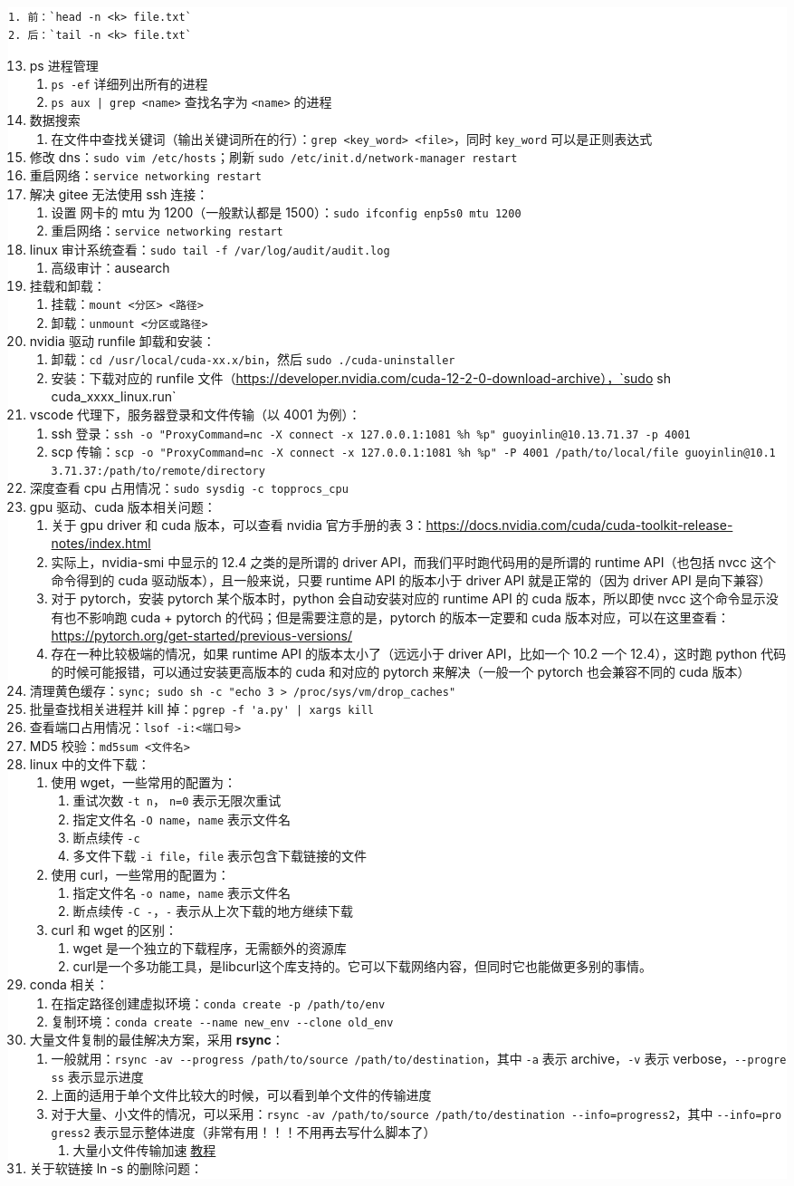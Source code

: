 	1. 前：`head -n <k> file.txt`
    2. 后：`tail -n <k> file.txt`
13. ps 进程管理
	1. `ps -ef` 详细列出所有的进程
    2. `ps aux | grep <name>` 查找名字为 `<name>` 的进程
14. 数据搜索
	1. 在文件中查找关键词（输出关键词所在的行）：`grep <key_word> <file>`，同时 `key_word` 可以是正则表达式
15. 修改 dns：`sudo vim /etc/hosts`；刷新 `sudo /etc/init.d/network-manager restart`
16. 重启网络：`service networking restart`
17. 解决 gitee 无法使用 ssh 连接：
	1. 设置 网卡的 mtu 为 1200（一般默认都是 1500）：`sudo ifconfig enp5s0 mtu 1200`
	2. 重启网络：`service networking restart`
18. linux 审计系统查看：`sudo tail -f /var/log/audit/audit.log`
	1. 高级审计：ausearch
19. 挂载和卸载：
	1. 挂载：`mount <分区> <路径>`
	2. 卸载：`unmount <分区或路径>`
20. nvidia 驱动 runfile 卸载和安装：
	1. 卸载：`cd /usr/local/cuda-xx.x/bin`，然后 `sudo ./cuda-uninstaller`
	2. 安装：下载对应的 runfile 文件（https://developer.nvidia.com/cuda-12-2-0-download-archive），`sudo sh cuda_xxxx_linux.run`
21. vscode 代理下，服务器登录和文件传输（以 4001 为例）：
	1. ssh 登录：`ssh -o "ProxyCommand=nc -X connect -x 127.0.0.1:1081 %h %p" guoyinlin@10.13.71.37 -p 4001`
	2. scp 传输：`scp -o "ProxyCommand=nc -X connect -x 127.0.0.1:1081 %h %p" -P 4001 /path/to/local/file guoyinlin@10.13.71.37:/path/to/remote/directory`
22. 深度查看 cpu 占用情况：`sudo sysdig -c topprocs_cpu`
23. gpu 驱动、cuda 版本相关问题：
	1. 关于 gpu driver 和 cuda 版本，可以查看 nvidia 官方手册的表 3：https://docs.nvidia.com/cuda/cuda-toolkit-release-notes/index.html
	2. 实际上，nvidia-smi 中显示的 12.4 之类的是所谓的 driver API，而我们平时跑代码用的是所谓的 runtime API（也包括 nvcc 这个命令得到的 cuda 驱动版本），且一般来说，只要 runtime API 的版本小于 driver API 就是正常的（因为 driver API 是向下兼容）
	3. 对于 pytorch，安装 pytorch 某个版本时，python 会自动安装对应的 runtime API 的 cuda 版本，所以即使 nvcc 这个命令显示没有也不影响跑 cuda + pytorch 的代码；但是需要注意的是，pytorch 的版本一定要和 cuda 版本对应，可以在这里查看：https://pytorch.org/get-started/previous-versions/
	4. 存在一种比较极端的情况，如果 runtime API 的版本太小了（远远小于 driver API，比如一个 10.2 一个 12.4），这时跑 python 代码的时候可能报错，可以通过安装更高版本的 cuda 和对应的 pytorch 来解决（一般一个 pytorch 也会兼容不同的 cuda 版本）
24. 清理黄色缓存：`sync; sudo sh -c "echo 3 > /proc/sys/vm/drop_caches"`
25. 批量查找相关进程并 kill 掉：`pgrep -f 'a.py' | xargs kill`
26. 查看端口占用情况：`lsof -i:<端口号>`
27. MD5 校验：`md5sum <文件名>`
28. linux 中的文件下载：
	1. 使用 wget，一些常用的配置为：
        1. 重试次数 `-t n`， `n=0` 表示无限次重试
        2. 指定文件名 `-O name`，`name` 表示文件名
        3. 断点续传 `-c`
        4. 多文件下载 `-i file`，`file` 表示包含下载链接的文件
    2. 使用 curl，一些常用的配置为：
        1. 指定文件名 `-o name`，`name` 表示文件名
        2. 断点续传 `-C -`，`-` 表示从上次下载的地方继续下载
    3. curl 和 wget 的区别：
        1. wget 是一个独立的下载程序，无需额外的资源库
        2. curl是一个多功能工具，是libcurl这个库支持的。它可以下载网络内容，但同时它也能做更多别的事情。
29. conda 相关：
    1. 在指定路径创建虚拟环境：`conda create -p /path/to/env`
    2. 复制环境：`conda create --name new_env --clone old_env`
30. 大量文件复制的最佳解决方案，采用 **rsync**：
    1. 一般就用：`rsync -av --progress /path/to/source /path/to/destination`，其中 `-a` 表示 archive，`-v` 表示 verbose，`--progress` 表示显示进度
    2. 上面的适用于单个文件比较大的时候，可以看到单个文件的传输进度
    3. 对于大量、小文件的情况，可以采用：`rsync -av /path/to/source /path/to/destination --info=progress2`，其中 `--info=progress2` 表示显示整体进度（非常有用！！！不用再去写什么脚本了）
        1. 大量小文件传输加速 [教程](https://www.resilio.com/blog/rsync-large-number-of-files)
31. 关于软链接 ln -s 的删除问题：